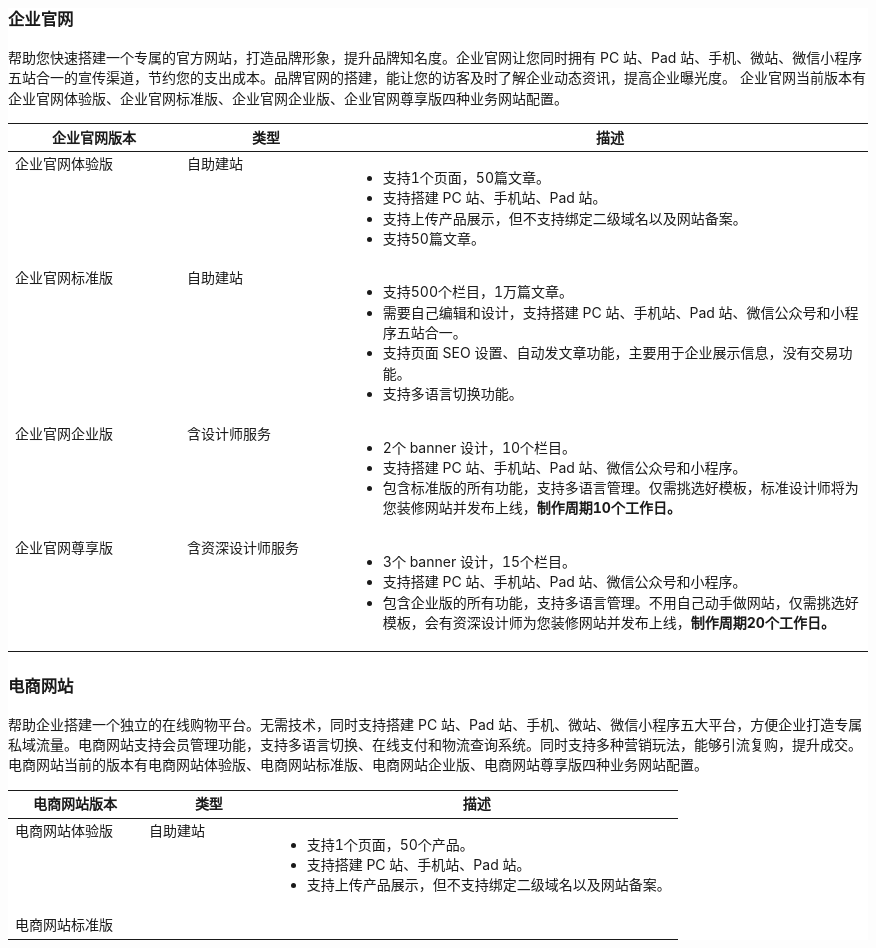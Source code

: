 
### 企业官网
帮助您快速搭建一个专属的官方网站，打造品牌形象，提升品牌知名度。企业官网让您同时拥有 PC 站、Pad 站、手机、微站、微信小程序五站合一的宣传渠道，节约您的支出成本。品牌官网的搭建，能让您的访客及时了解企业动态资讯，提高企业曝光度。
企业官网当前版本有企业官网体验版、企业官网标准版、企业官网企业版、企业官网尊享版四种业务网站配置。
<table>
<thead>
  <tr>
    <th width="20%">企业官网版本</th>
    <th width="20%">类型</th>
    <th>描述</th>
  </tr>
</thead>
<tbody>
  <tr>
    <td>企业官网体验版</td>
    <td>自助建站</td>
    <td><ul><li>支持1个页面，50篇文章。</li><li>支持搭建 PC 站、手机站、Pad 站。</li><li>支持上传产品展示，但不支持绑定二级域名以及网站备案。</li><li>支持50篇文章。</li></ul></td>
  </tr>
  <tr>
    <td>企业官网标准版</td>
    <td>自助建站</td>
    <td><ul><li>支持500个栏目，1万篇文章。</li><li>需要自己编辑和设计，支持搭建 PC 站、手机站、Pad 站、微信公众号和小程序五站合一。</li><li>支持页面 SEO 设置、自动发文章功能，主要用于企业展示信息，没有交易功能。</li><li>支持多语言切换功能。</li></ul></td>
  </tr>
  <tr>
    <td>企业官网企业版</td>
    <td>含设计师服务</td>
    <td><ul><li>2个 banner 设计，10个栏目。</li><li>支持搭建 PC 站、手机站、Pad 站、微信公众号和小程序。</li><li>包含标准版的所有功能，支持多语言管理。仅需挑选好模板，标准设计师将为您装修网站并发布上线，<b>制作周期10个工作日。</b></li></ul></td>
  </tr>
  <tr>
    <td>企业官网尊享版</td>
    <td>含资深设计师服务</td>
    <td><ul><li>3个 banner 设计，15个栏目。</li><li>支持搭建 PC 站、手机站、Pad 站、微信公众号和小程序。</li><li>包含企业版的所有功能，支持多语言管理。不用自己动手做网站，仅需挑选好模板，会有资深设计师为您装修网站并发布上线，<b>制作周期20个工作日。</b></li></ul></td>
  </tr>
</tbody>
</table>


### 电商网站
帮助企业搭建一个独立的在线购物平台。无需技术，同时支持搭建 PC 站、Pad 站、手机、微站、微信小程序五大平台，方便企业打造专属私域流量。电商网站支持会员管理功能，支持多语言切换、在线支付和物流查询系统。同时支持多种营销玩法，能够引流复购，提升成交。
电商网站当前的版本有电商网站体验版、电商网站标准版、电商网站企业版、电商网站尊享版四种业务网站配置。

<table>
<thead>
  <tr>
    <th width="20%">电商网站版本</th>
    <th width="20%">类型</th>
    <th>描述</th>
  </tr>
</thead>
<tbody>
  <tr>
    <td>电商网站体验版</td>
    <td>自助建站</td>
    <td><ul><li>支持1个页面，50个产品。</li><li>支持搭建 PC 站、手机站、Pad 站。</li><li>支持上传产品展示，但不支持绑定二级域名以及网站备案。</li></ul></td>
  </tr>
  <tr>
    <td>电商网站标准版</td>